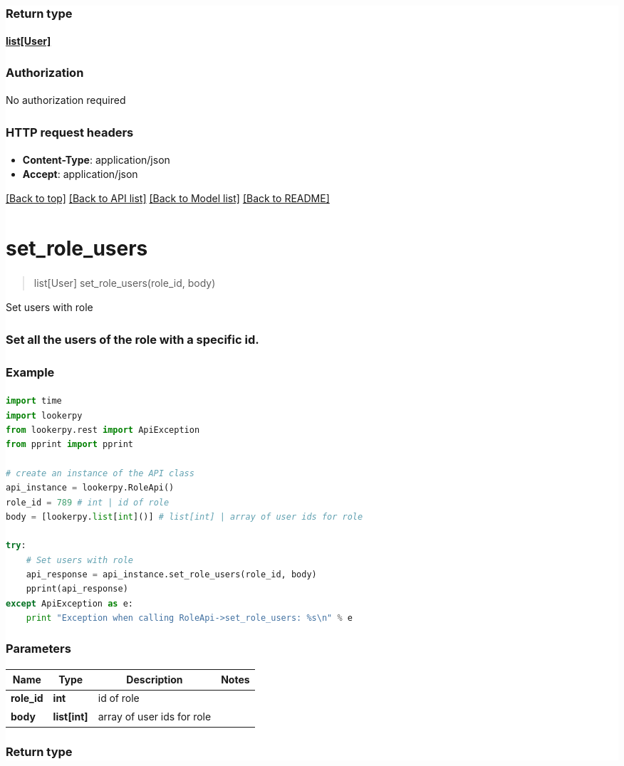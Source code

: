 ### Return type

[**list[User]**](User.md)

### Authorization

No authorization required

### HTTP request headers

 - **Content-Type**: application/json
 - **Accept**: application/json

[[Back to top]](#) [[Back to API list]](../README.md#documentation-for-api-endpoints) [[Back to Model list]](../README.md#documentation-for-models) [[Back to README]](../README.md)

# **set_role_users**
> list[User] set_role_users(role_id, body)

Set users with role

### Set all the users of the role with a specific id. 

### Example 
```python
import time
import lookerpy
from lookerpy.rest import ApiException
from pprint import pprint

# create an instance of the API class
api_instance = lookerpy.RoleApi()
role_id = 789 # int | id of role
body = [lookerpy.list[int]()] # list[int] | array of user ids for role

try: 
    # Set users with role
    api_response = api_instance.set_role_users(role_id, body)
    pprint(api_response)
except ApiException as e:
    print "Exception when calling RoleApi->set_role_users: %s\n" % e
```

### Parameters

Name | Type | Description  | Notes
------------- | ------------- | ------------- | -------------
 **role_id** | **int**| id of role | 
 **body** | **list[int]**| array of user ids for role | 

### Return type
